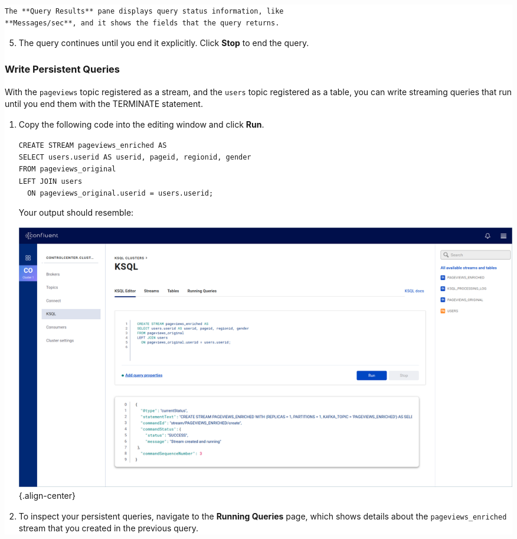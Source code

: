     The **Query Results** pane displays query status information, like
    **Messages/sec**, and it shows the fields that the query returns.

5.  The query continues until you end it explicitly. Click **Stop** to
    end the query.

### Write Persistent Queries

With the `pageviews` topic registered as a stream, and the `users` topic
registered as a table, you can write streaming queries that run until
you end them with the TERMINATE statement.

1.  Copy the following code into the editing window and click **Run**.

    ``` {.sourceCode .sql}
    CREATE STREAM pageviews_enriched AS
    SELECT users.userid AS userid, pageid, regionid, gender
    FROM pageviews_original
    LEFT JOIN users
      ON pageviews_original.userid = users.userid;
    ```

    Your output should resemble:

    ![](../img/c3-ksql-csas.png){.align-center}

2.  To inspect your persistent queries, navigate to the **Running
    Queries** page, which shows details about the `pageviews_enriched`
    stream that you created in the previous query.
